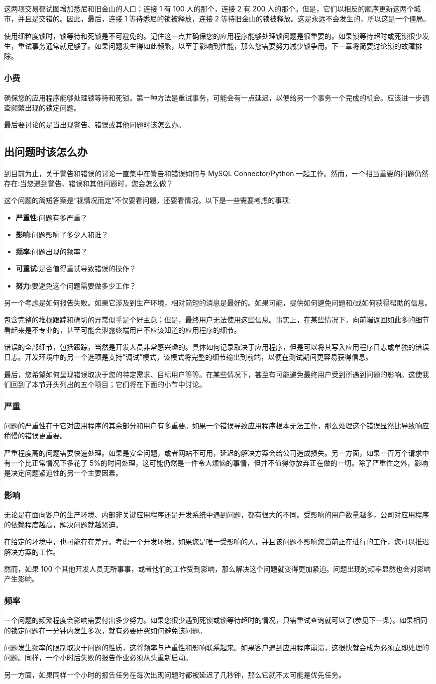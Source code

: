 这两项交易都试图增加悉尼和旧金山的人口；连接 1 有 100 人的那个，连接 2 有 200 人的那个。但是，它们以相反的顺序更新这两个城市，并且是交错的。因此，最后，连接 1 等待悉尼的锁被释放，连接 2 等待旧金山的锁被释放。这是永远不会发生的，所以这是一个僵局。

使用细粒度锁时，锁等待和死锁是不可避免的。记住这一点并确保您的应用程序能够处理锁问题是很重要的。如果锁等待超时或死锁很少发生，重试事务通常就足够了。如果问题发生得如此频繁，以至于影响到性能，那么您需要努力减少锁争用。下一章将简要讨论锁的故障排除。

### 小费

确保您的应用程序能够处理锁等待和死锁。第一种方法是重试事务，可能会有一点延迟，以便给另一个事务一个完成的机会。应该进一步调查频繁出现的锁定问题。

最后要讨论的是当出现警告、错误或其他问题时该怎么办。

## 出问题时该怎么办

到目前为止，关于警告和错误的讨论一直集中在警告和错误如何与 MySQL Connector/Python 一起工作。然而，一个相当重要的问题仍然存在:当您遇到警告、错误和其他问题时，您会怎么做？

这个问题的简短答案是“视情况而定”不仅要看问题，还要看情况。以下是一些需要考虑的事项:

*   **严重性**:问题有多严重？

*   **影响**:问题影响了多少人和谁？

*   **频率**:问题出现的频率？

*   **可重试**:是否值得重试导致错误的操作？

*   **努力**:要避免这个问题需要做多少工作？

另一个考虑是如何报告失败。如果它涉及到生产环境，相对简短的消息是最好的。如果可能，提供如何避免问题和/或如何获得帮助的信息。

包含完整的堆栈跟踪和确切的异常似乎是个好主意；但是，最终用户无法使用这些信息。事实上，在某些情况下，向前端返回如此多的细节看起来是不专业的，甚至可能会泄露终端用户不应该知道的应用程序的细节。

错误的全部细节，包括跟踪，当然是开发人员非常感兴趣的。具体如何记录取决于应用程序，但是可以将其写入应用程序日志或单独的错误日志。开发环境中的另一个选项是支持“调试”模式，该模式将完整的细节输出到前端，以便在测试期间更容易获得信息。

最后，您希望如何呈现错误取决于您的特定需求、目标用户等等。在某些情况下，甚至有可能避免最终用户受到所遇到问题的影响。这使我们回到了本节开头列出的五个项目；它们将在下面的小节中讨论。

### 严重

问题的严重性在于它对应用程序的其余部分和用户有多重要。如果一个错误导致应用程序根本无法工作，那么处理这个错误显然比导致响应稍慢的错误更重要。

严重程度高的问题需要快速处理。如果是安全问题，或者网站不可用，延迟的解决方案会给公司造成损失。另一方面，如果一百万个请求中有一个比正常情况下多花了 5%的时间处理，这可能仍然是一件令人烦恼的事情，但并不值得你放弃正在做的一切。除了严重性之外，影响是决定问题紧迫性的另一个主要因素。

### 影响

无论是在面向客户的生产环境、内部非关键应用程序还是开发系统中遇到问题，都有很大的不同。受影响的用户数量越多，公司对应用程序的依赖程度越高，解决问题就越紧迫。

在给定的环境中，也可能存在差异。考虑一个开发环境。如果您是唯一受影响的人，并且该问题不影响您当前正在进行的工作，您可以推迟解决方案的工作。

然而，如果 100 个其他开发人员无所事事，或者他们的工作受到影响，那么解决这个问题就变得更加紧迫。问题出现的频率显然也会对影响产生影响。

### 频率

一个问题的频繁程度会影响需要付出多少努力。如果您很少遇到死锁或锁等待超时的情况，只需重试查询就可以了(参见下一条)。如果相同的锁定问题在一分钟内发生多次，就有必要研究如何避免该问题。

问题发生频率的限制取决于问题的性质，这将频率与严重性和影响联系起来。如果客户遇到应用程序崩溃，这很快就会成为必须立即处理的问题。同样，一个小时后失败的报告作业必须从头重新启动。

另一方面，如果同样一个小时的报告任务在每次出现问题时都被延迟了几秒钟，那么它就不太可能是优先任务。
